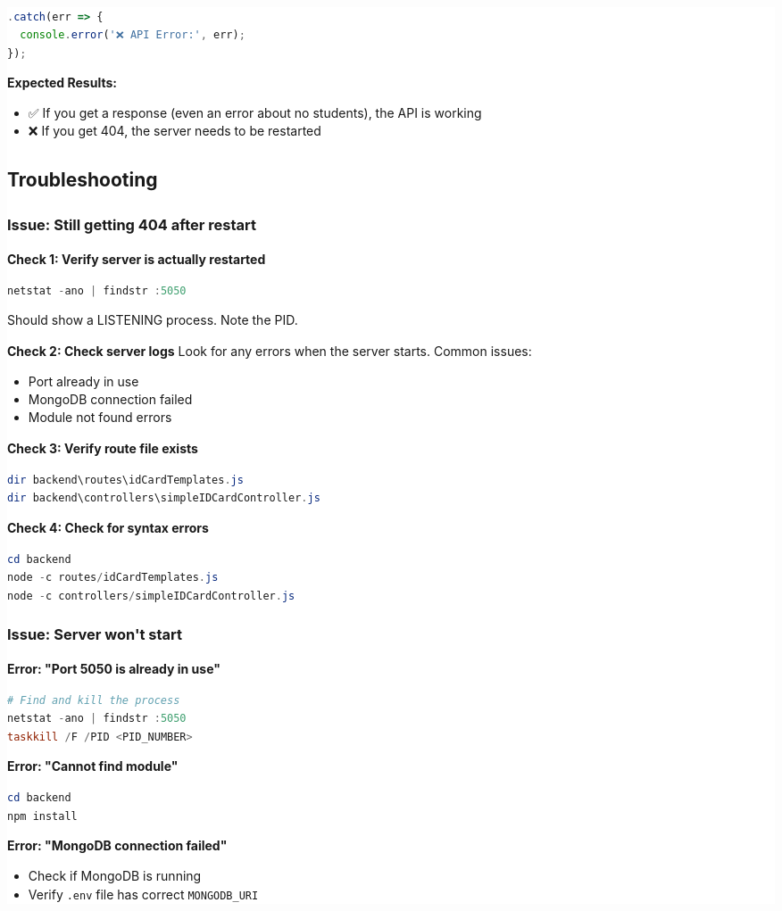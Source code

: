```javascript
.catch(err => {
  console.error('❌ API Error:', err);
});
```

**Expected Results:**
- ✅ If you get a response (even an error about no students), the API is working
- ❌ If you get 404, the server needs to be restarted

## Troubleshooting

### Issue: Still getting 404 after restart

**Check 1: Verify server is actually restarted**
```powershell
netstat -ano | findstr :5050
```
Should show a LISTENING process. Note the PID.

**Check 2: Check server logs**
Look for any errors when the server starts. Common issues:
- Port already in use
- MongoDB connection failed
- Module not found errors

**Check 3: Verify route file exists**
```powershell
dir backend\routes\idCardTemplates.js
dir backend\controllers\simpleIDCardController.js
```

**Check 4: Check for syntax errors**
```powershell
cd backend
node -c routes/idCardTemplates.js
node -c controllers/simpleIDCardController.js
```

### Issue: Server won't start

**Error: "Port 5050 is already in use"**
```powershell
# Find and kill the process
netstat -ano | findstr :5050
taskkill /F /PID <PID_NUMBER>
```

**Error: "Cannot find module"**
```powershell
cd backend
npm install
```

**Error: "MongoDB connection failed"**
- Check if MongoDB is running
- Verify `.env` file has correct `MONGODB_URI`
